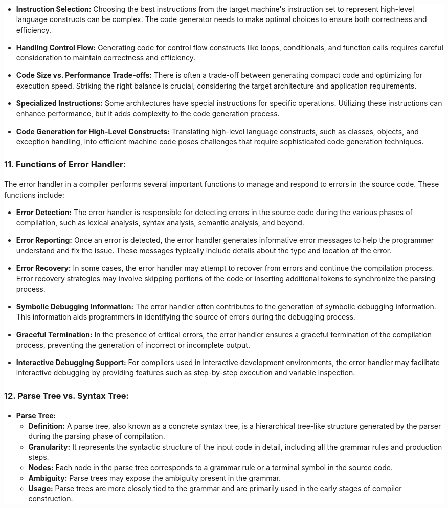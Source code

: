 - **Instruction Selection:** Choosing the best instructions from the target machine's instruction set to represent high-level language constructs can be complex. The code generator needs to make optimal choices to ensure both correctness and efficiency.

- **Handling Control Flow:** Generating code for control flow constructs like loops, conditionals, and function calls requires careful consideration to maintain correctness and efficiency.

- **Code Size vs. Performance Trade-offs:** There is often a trade-off between generating compact code and optimizing for execution speed. Striking the right balance is crucial, considering the target architecture and application requirements.

- **Specialized Instructions:** Some architectures have special instructions for specific operations. Utilizing these instructions can enhance performance, but it adds complexity to the code generation process.

- **Code Generation for High-Level Constructs:** Translating high-level language constructs, such as classes, objects, and exception handling, into efficient machine code poses challenges that require sophisticated code generation techniques.

### 11. Functions of Error Handler:

The error handler in a compiler performs several important functions to manage and respond to errors in the source code. These functions include:

- **Error Detection:** The error handler is responsible for detecting errors in the source code during the various phases of compilation, such as lexical analysis, syntax analysis, semantic analysis, and beyond.

- **Error Reporting:** Once an error is detected, the error handler generates informative error messages to help the programmer understand and fix the issue. These messages typically include details about the type and location of the error.

- **Error Recovery:** In some cases, the error handler may attempt to recover from errors and continue the compilation process. Error recovery strategies may involve skipping portions of the code or inserting additional tokens to synchronize the parsing process.

- **Symbolic Debugging Information:** The error handler often contributes to the generation of symbolic debugging information. This information aids programmers in identifying the source of errors during the debugging process.

- **Graceful Termination:** In the presence of critical errors, the error handler ensures a graceful termination of the compilation process, preventing the generation of incorrect or incomplete output.

- **Interactive Debugging Support:** For compilers used in interactive development environments, the error handler may facilitate interactive debugging by providing features such as step-by-step execution and variable inspection.

### 12. Parse Tree vs. Syntax Tree:

- **Parse Tree:**
  - **Definition:** A parse tree, also known as a concrete syntax tree, is a hierarchical tree-like structure generated by the parser during the parsing phase of compilation.
  - **Granularity:** It represents the syntactic structure of the input code in detail, including all the grammar rules and production steps.
  - **Nodes:** Each node in the parse tree corresponds to a grammar rule or a terminal symbol in the source code.
  - **Ambiguity:** Parse trees may expose the ambiguity present in the grammar.
  - **Usage:** Parse trees are more closely tied to the grammar and are primarily used in the early stages of compiler construction.
